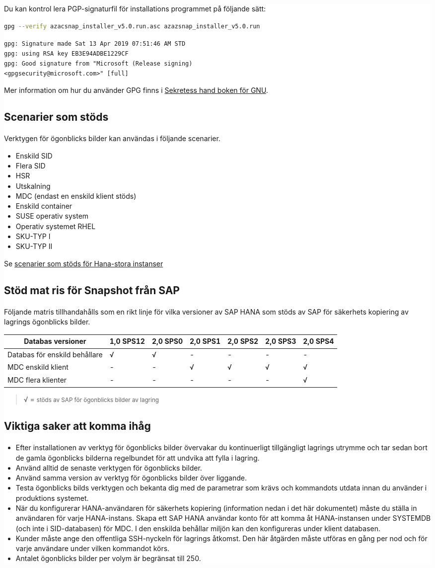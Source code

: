 Du kan kontrol lera PGP-signaturfil för installations programmet på följande sätt:

```bash
gpg --verify azacsnap_installer_v5.0.run.asc azazsnap_installer_v5.0.run
```

```output
gpg: Signature made Sat 13 Apr 2019 07:51:46 AM STD
gpg: using RSA key EB3E94ADBE1229CF
gpg: Good signature from "Microsoft (Release signing)
<gpgsecurity@microsoft.com>" [full]
```

Mer information om hur du använder GPG finns i [Sekretess hand boken för GNU](https://www.gnupg.org/gph/en/manual/book1.html).

## <a name="supported-scenarios"></a>Scenarier som stöds

Verktygen för ögonblicks bilder kan användas i följande scenarier.

- Enskild SID
- Flera SID
- HSR
- Utskalning
- MDC (endast en enskild klient stöds)
- Enskild container
- SUSE operativ system
- Operativ systemet RHEL
- SKU-TYP I
- SKU-TYP II

Se [scenarier som stöds för Hana-stora instanser](../virtual-machines/workloads/sap/hana-supported-scenario.md)

## <a name="snapshot-support-matrix-from-sap"></a>Stöd mat ris för Snapshot från SAP

Följande matris tillhandahålls som en rikt linje för vilka versioner av SAP HANA som stöds av SAP för säkerhets kopiering av lagrings ögonblicks bilder.

| Databas versioner       |1,0 SPS12|2,0 SPS0|2,0 SPS1|2,0 SPS2|2,0 SPS3|2,0 SPS4|
|-------------------------|---------|--------|--------|--------|--------|--------|
|Databas för enskild behållare| √       | √      | -      | -      | -      | -      |
|MDC enskild klient        | -       | -      | √      | √      | √      | √      |
|MDC flera klienter     | -       | -      | -      | -      | -      | √      |
> √ = <small>stöds av SAP för ögonblicks bilder av lagring</small>

## <a name="important-things-to-remember"></a>Viktiga saker att komma ihåg

- Efter installationen av verktyg för ögonblicks bilder övervakar du kontinuerligt tillgängligt lagrings utrymme och tar sedan bort de gamla ögonblicks bilderna regelbundet för att undvika att fylla i lagring.
- Använd alltid de senaste verktygen för ögonblicks bilder.
- Använd samma version av verktyg för ögonblicks bilder över liggande.
- Testa ögonblicks bilds verktygen och bekanta dig med de parametrar som krävs och kommandots utdata innan du använder i produktions systemet.
- När du konfigurerar HANA-användaren för säkerhets kopiering (information nedan i det här dokumentet) måste du ställa in användaren för varje HANA-instans. Skapa ett SAP HANA användar konto för att komma åt HANA-instansen under SYSTEMDB (och inte i SID-databasen) för MDC. I den enskilda behållar miljön kan den konfigureras under klient databasen.
- Kunder måste ange den offentliga SSH-nyckeln för lagrings åtkomst. Den här åtgärden måste utföras en gång per nod och för varje användare under vilken kommandot körs.
- Antalet ögonblicks bilder per volym är begränsat till 250.